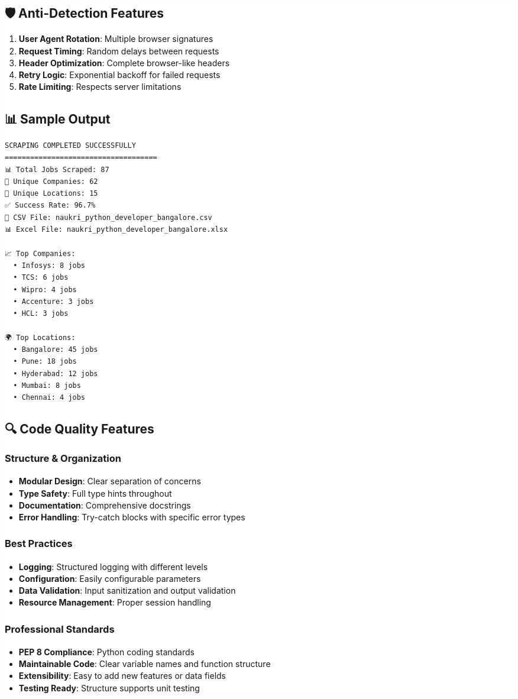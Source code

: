 ## 🛡️ Anti-Detection Features

1. **User Agent Rotation**: Multiple browser signatures
2. **Request Timing**: Random delays between requests
3. **Header Optimization**: Complete browser-like headers
4. **Retry Logic**: Exponential backoff for failed requests
5. **Rate Limiting**: Respects server limitations

## 📊 Sample Output

```
SCRAPING COMPLETED SUCCESSFULLY
====================================
📊 Total Jobs Scraped: 87
🏢 Unique Companies: 62
📍 Unique Locations: 15
✅ Success Rate: 96.7%
📄 CSV File: naukri_python_developer_bangalore.csv
📊 Excel File: naukri_python_developer_bangalore.xlsx

📈 Top Companies:
  • Infosys: 8 jobs
  • TCS: 6 jobs  
  • Wipro: 4 jobs
  • Accenture: 3 jobs
  • HCL: 3 jobs

🌍 Top Locations:
  • Bangalore: 45 jobs
  • Pune: 18 jobs
  • Hyderabad: 12 jobs
  • Mumbai: 8 jobs
  • Chennai: 4 jobs
```

## 🔍 Code Quality Features

### Structure & Organization
- **Modular Design**: Clear separation of concerns
- **Type Safety**: Full type hints throughout
- **Documentation**: Comprehensive docstrings
- **Error Handling**: Try-catch blocks with specific error types

### Best Practices
- **Logging**: Structured logging with different levels
- **Configuration**: Easily configurable parameters
- **Data Validation**: Input sanitization and output validation
- **Resource Management**: Proper session handling

### Professional Standards
- **PEP 8 Compliance**: Python coding standards
- **Maintainable Code**: Clear variable names and function structure
- **Extensibility**: Easy to add new features or data fields
- **Testing Ready**: Structure supports unit testing
